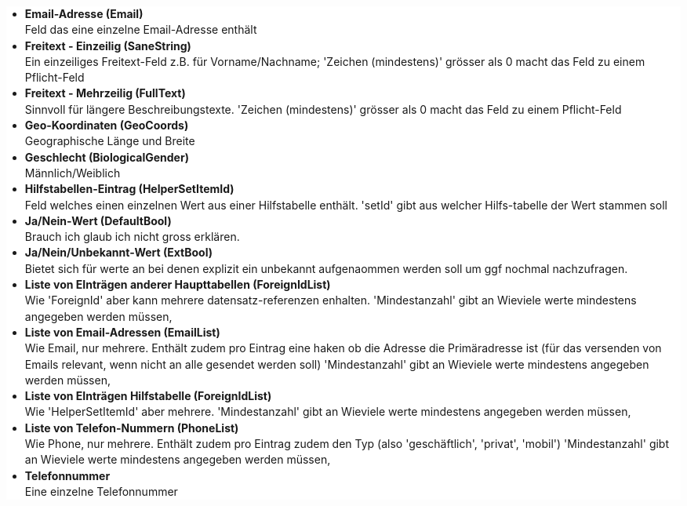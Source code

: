 * **Email-Adresse (Email)**\
Feld das eine einzelne Email-Adresse enthält
* **Freitext - Einzeilig (SaneString)**\
Ein einzeiliges Freitext-Feld z.B. für Vorname/Nachname;
'Zeichen (mindestens)' grösser als 0 macht das Feld zu einem Pflicht-Feld
* **Freitext - Mehrzeilig (FullText)**\
Sinnvoll für längere Beschreibungstexte.
'Zeichen (mindestens)' grösser als 0 macht das Feld zu einem Pflicht-Feld
* **Geo-Koordinaten (GeoCoords)**\
Geographische Länge und Breite
* **Geschlecht (BiologicalGender)**\
Männlich/Weiblich
* **Hilfstabellen-Eintrag (HelperSetItemId)**\
Feld welches einen einzelnen Wert aus einer Hilfstabelle enthält.
'setId' gibt aus welcher Hilfs-tabelle der Wert stammen soll
* **Ja/Nein-Wert (DefaultBool)**\
Brauch ich glaub ich nicht gross erklären.
* **Ja/Nein/Unbekannt-Wert (ExtBool)**\
Bietet sich für werte an bei denen explizit ein unbekannt aufgenaommen werden soll um ggf nochmal nachzufragen.
* **Liste von EInträgen anderer Haupttabellen (ForeignIdList)**\
Wie 'ForeignId' aber kann mehrere datensatz-referenzen enhalten.
'Mindestanzahl' gibt an Wieviele werte mindestens angegeben werden müssen,
* **Liste von Email-Adressen (EmailList)**\
Wie Email, nur mehrere. Enthält zudem pro Eintrag eine haken ob die Adresse die Primäradresse ist
(für das versenden von Emails relevant, wenn nicht an alle gesendet werden soll)
'Mindestanzahl' gibt an Wieviele werte mindestens angegeben werden müssen,
* **Liste von EInträgen Hilfstabelle (ForeignIdList)**\
Wie 'HelperSetItemId' aber mehrere.
'Mindestanzahl' gibt an Wieviele werte mindestens angegeben werden müssen,
* **Liste von Telefon-Nummern (PhoneList)**\
Wie Phone, nur mehrere. Enthält zudem pro Eintrag zudem den Typ (also 'geschäftlich', 'privat', 'mobil')
'Mindestanzahl' gibt an Wieviele werte mindestens angegeben werden müssen,
* **Telefonnummer**\
Eine einzelne Telefonnummer

